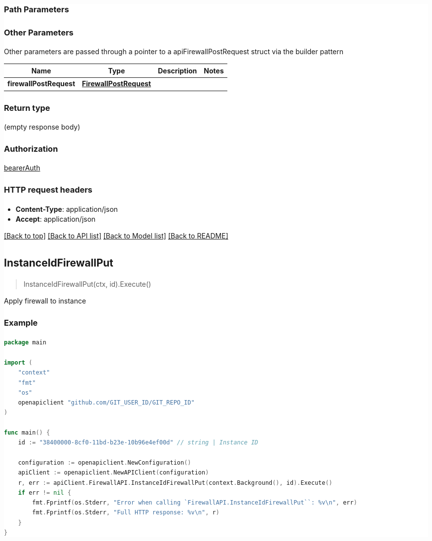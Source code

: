 ### Path Parameters



### Other Parameters

Other parameters are passed through a pointer to a apiFirewallPostRequest struct via the builder pattern


Name | Type | Description  | Notes
------------- | ------------- | ------------- | -------------
 **firewallPostRequest** | [**FirewallPostRequest**](FirewallPostRequest.md) |  | 

### Return type

 (empty response body)

### Authorization

[bearerAuth](../README.md#bearerAuth)

### HTTP request headers

- **Content-Type**: application/json
- **Accept**: application/json

[[Back to top]](#) [[Back to API list]](../README.md#documentation-for-api-endpoints)
[[Back to Model list]](../README.md#documentation-for-models)
[[Back to README]](../README.md)


## InstanceIdFirewallPut

> InstanceIdFirewallPut(ctx, id).Execute()

Apply firewall to instance



### Example

```go
package main

import (
	"context"
	"fmt"
	"os"
	openapiclient "github.com/GIT_USER_ID/GIT_REPO_ID"
)

func main() {
	id := "38400000-8cf0-11bd-b23e-10b96e4ef00d" // string | Instance ID

	configuration := openapiclient.NewConfiguration()
	apiClient := openapiclient.NewAPIClient(configuration)
	r, err := apiClient.FirewallAPI.InstanceIdFirewallPut(context.Background(), id).Execute()
	if err != nil {
		fmt.Fprintf(os.Stderr, "Error when calling `FirewallAPI.InstanceIdFirewallPut``: %v\n", err)
		fmt.Fprintf(os.Stderr, "Full HTTP response: %v\n", r)
	}
}
```
